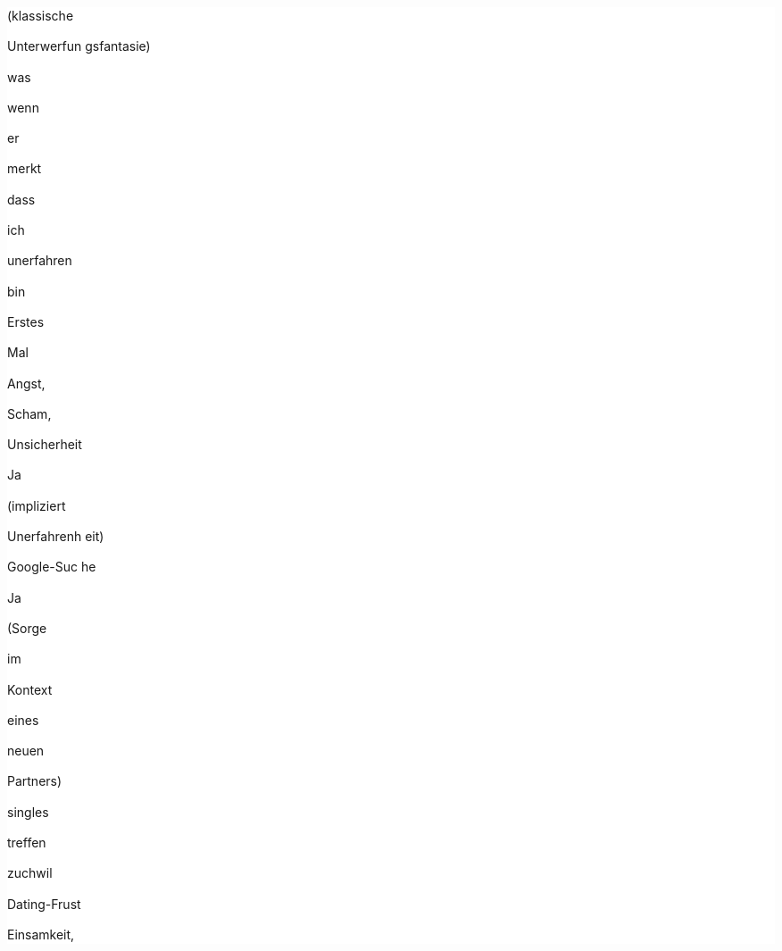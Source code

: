 (klassische

Unterwerfun
gsfantasie)

was

wenn

er

merkt

dass

ich

unerfahren

bin

Erstes

Mal

Angst,

Scham,

Unsicherheit

Ja

(impliziert

Unerfahrenh
eit)

Google-Suc
he

Ja

(Sorge

im

Kontext

eines

neuen

Partners)

singles

treffen

zuchwil

Dating-Frust

Einsamkeit,
